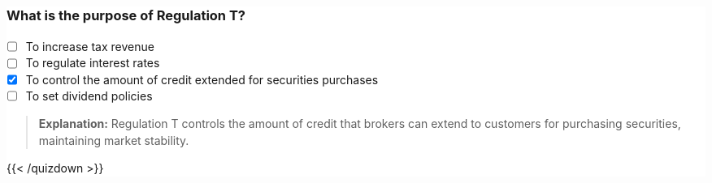 ### What is the purpose of Regulation T?

- [ ] To increase tax revenue
- [ ] To regulate interest rates
- [x] To control the amount of credit extended for securities purchases
- [ ] To set dividend policies

> **Explanation:** Regulation T controls the amount of credit that brokers can extend to customers for purchasing securities, maintaining market stability.

{{< /quizdown >}}
